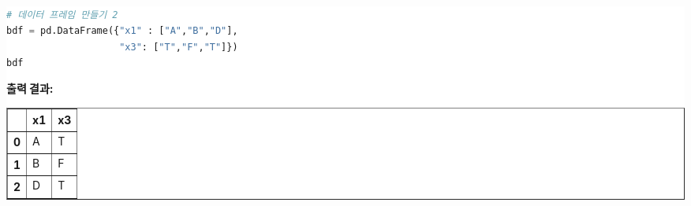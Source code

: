 
```python
# 데이터 프레임 만들기 2
bdf = pd.DataFrame({"x1" : ["A","B","D"], 
                    "x3": ["T","F","T"]})
bdf
```


**출력 결과:**


<div class="output_html">
<div>
<style scoped>
    .dataframe tbody tr th:only-of-type {
        vertical-align: middle;
    }

    .dataframe tbody tr th {
        vertical-align: top;
    }

    .dataframe thead th {
        text-align: right;
    }
</style>
<table border="1" class="dataframe">
  <thead>
    <tr style="text-align: right;">
      <th></th>
      <th>x1</th>
      <th>x3</th>
    </tr>
  </thead>
  <tbody>
    <tr>
      <th>0</th>
      <td>A</td>
      <td>T</td>
    </tr>
    <tr>
      <th>1</th>
      <td>B</td>
      <td>F</td>
    </tr>
    <tr>
      <th>2</th>
      <td>D</td>
      <td>T</td>
    </tr>
  </tbody>
</table>
</div>
</div>
